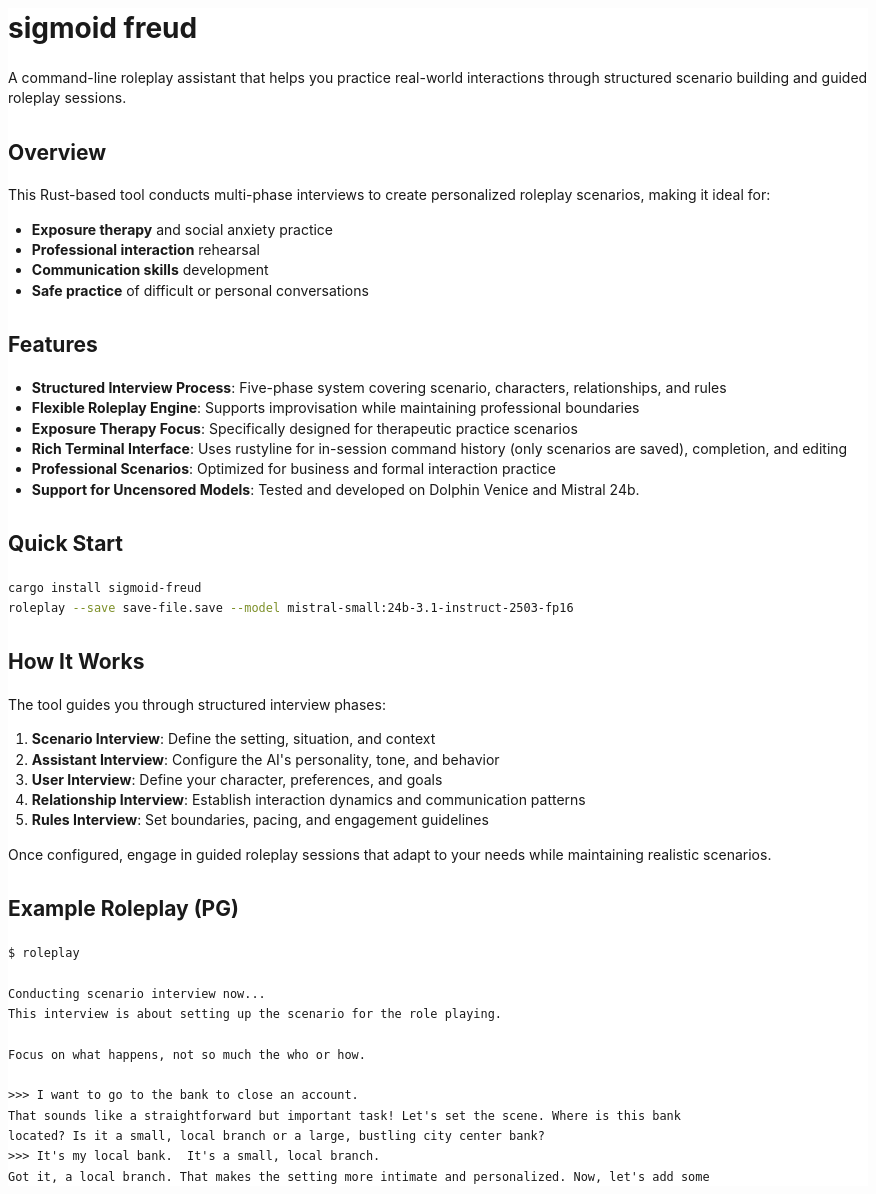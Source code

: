 # sigmoid freud

A command-line roleplay assistant that helps you practice real-world interactions through structured
scenario building and guided roleplay sessions.

## Overview

This Rust-based tool conducts multi-phase interviews to create personalized roleplay scenarios,
making it ideal for:

- **Exposure therapy** and social anxiety practice
- **Professional interaction** rehearsal
- **Communication skills** development
- **Safe practice** of difficult or personal conversations

## Features

- **Structured Interview Process**: Five-phase system covering scenario, characters, relationships, and rules
- **Flexible Roleplay Engine**: Supports improvisation while maintaining professional boundaries
- **Exposure Therapy Focus**: Specifically designed for therapeutic practice scenarios
- **Rich Terminal Interface**: Uses rustyline for in-session command history (only scenarios are saved), completion, and editing
- **Professional Scenarios**: Optimized for business and formal interaction practice
- **Support for Uncensored Models**:  Tested and developed on Dolphin Venice and Mistral 24b.

## Quick Start

```bash
cargo install sigmoid-freud
roleplay --save save-file.save --model mistral-small:24b-3.1-instruct-2503-fp16
```

## How It Works

The tool guides you through structured interview phases:

1. **Scenario Interview**: Define the setting, situation, and context
2. **Assistant Interview**: Configure the AI's personality, tone, and behavior
3. **User Interview**: Define your character, preferences, and goals
4. **Relationship Interview**: Establish interaction dynamics and communication patterns
5. **Rules Interview**: Set boundaries, pacing, and engagement guidelines

Once configured, engage in guided roleplay sessions that adapt to your needs while maintaining realistic scenarios.

## Example Roleplay (PG)

````text
$ roleplay

Conducting scenario interview now...
This interview is about setting up the scenario for the role playing.

Focus on what happens, not so much the who or how.

>>> I want to go to the bank to close an account.
That sounds like a straightforward but important task! Let's set the scene. Where is this bank
located? Is it a small, local branch or a large, bustling city center bank?
>>> It's my local bank.  It's a small, local branch.
Got it, a local branch. That makes the setting more intimate and personalized. Now, let's add some
````